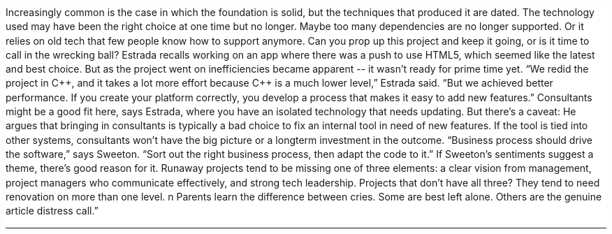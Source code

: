 Increasingly common is the case in which the
foundation is solid, but the techniques that
produced it are dated. The technology used may
have been the right choice at one time but no
longer. Maybe too many dependencies are no
longer supported. Or it relies on old tech that
few people know how to support anymore. Can
you prop up this project and keep it going, or is
it time to call in the wrecking ball?
Estrada recalls working on an app where
there was a push to use HTML5, which seemed
like the latest and best choice. But as the project
went on inefficiencies became apparent -- it
wasn’t ready for prime time yet.
“We redid the project in C++, and it takes
a lot more effort because C++ is a much lower
level,” Estrada said. “But we achieved better
performance. If you create your platform
correctly, you develop a process that makes it
easy to add new features.”
Consultants might be a good fit here, says
Estrada, where you have an isolated technology
that needs updating. But there’s a caveat: He
argues that bringing in consultants is typically a
bad choice to fix an internal tool in need of new
features. If the tool is tied into other systems,
consultants won’t have the big picture or a longterm
investment in the outcome.
“Business process should drive the software,”
says Sweeton. “Sort out the right business
process, then adapt the code to it.”
If Sweeton’s sentiments suggest a theme,
there’s good reason for it. Runaway projects
tend to be missing one of three elements: a clear
vision from management, project managers who
communicate effectively, and strong tech leadership.
Projects that don’t have all three? They tend
to need renovation on more than one level. n
Parents
learn the
difference
between
cries.
Some are
best left
alone.
Others are
the genuine
article
distress
call.”

---